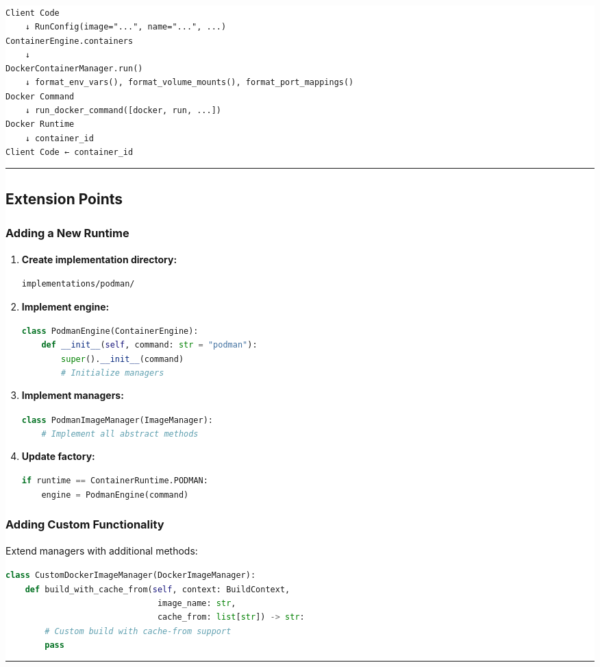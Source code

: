 ```
Client Code
    ↓ RunConfig(image="...", name="...", ...)
ContainerEngine.containers
    ↓
DockerContainerManager.run()
    ↓ format_env_vars(), format_volume_mounts(), format_port_mappings()
Docker Command
    ↓ run_docker_command([docker, run, ...])
Docker Runtime
    ↓ container_id
Client Code ← container_id
```

---

## Extension Points

### Adding a New Runtime

1. **Create implementation directory:**
   ```
   implementations/podman/
   ```

2. **Implement engine:**
   ```python
   class PodmanEngine(ContainerEngine):
       def __init__(self, command: str = "podman"):
           super().__init__(command)
           # Initialize managers
   ```

3. **Implement managers:**
   ```python
   class PodmanImageManager(ImageManager):
       # Implement all abstract methods
   ```

4. **Update factory:**
   ```python
   if runtime == ContainerRuntime.PODMAN:
       engine = PodmanEngine(command)
   ```

### Adding Custom Functionality

Extend managers with additional methods:

```python
class CustomDockerImageManager(DockerImageManager):
    def build_with_cache_from(self, context: BuildContext, 
                               image_name: str, 
                               cache_from: list[str]) -> str:
        # Custom build with cache-from support
        pass
```

---